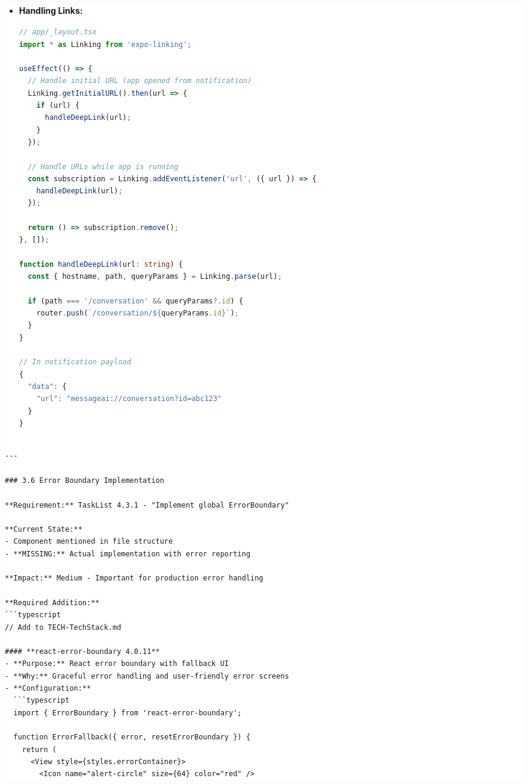 - **Handling Links:**
  ```typescript
  // app/_layout.tsx
  import * as Linking from 'expo-linking';
  
  useEffect(() => {
    // Handle initial URL (app opened from notification)
    Linking.getInitialURL().then(url => {
      if (url) {
        handleDeepLink(url);
      }
    });
    
    // Handle URLs while app is running
    const subscription = Linking.addEventListener('url', ({ url }) => {
      handleDeepLink(url);
    });
    
    return () => subscription.remove();
  }, []);
  
  function handleDeepLink(url: string) {
    const { hostname, path, queryParams } = Linking.parse(url);
    
    if (path === '/conversation' && queryParams?.id) {
      router.push(`/conversation/${queryParams.id}`);
    }
  }
  
  // In notification payload
  {
    "data": {
      "url": "messageai://conversation?id=abc123"
    }
  }
  ```
```

---

### 3.6 Error Boundary Implementation

**Requirement:** TaskList 4.3.1 - "Implement global ErrorBoundary"

**Current State:**
- Component mentioned in file structure
- **MISSING:** Actual implementation with error reporting

**Impact:** Medium - Important for production error handling

**Required Addition:**
```typescript
// Add to TECH-TechStack.md

#### **react-error-boundary 4.0.11**
- **Purpose:** React error boundary with fallback UI
- **Why:** Graceful error handling and user-friendly error screens
- **Configuration:**
  ```typescript
  import { ErrorBoundary } from 'react-error-boundary';
  
  function ErrorFallback({ error, resetErrorBoundary }) {
    return (
      <View style={styles.errorContainer}>
        <Icon name="alert-circle" size={64} color="red" />
```